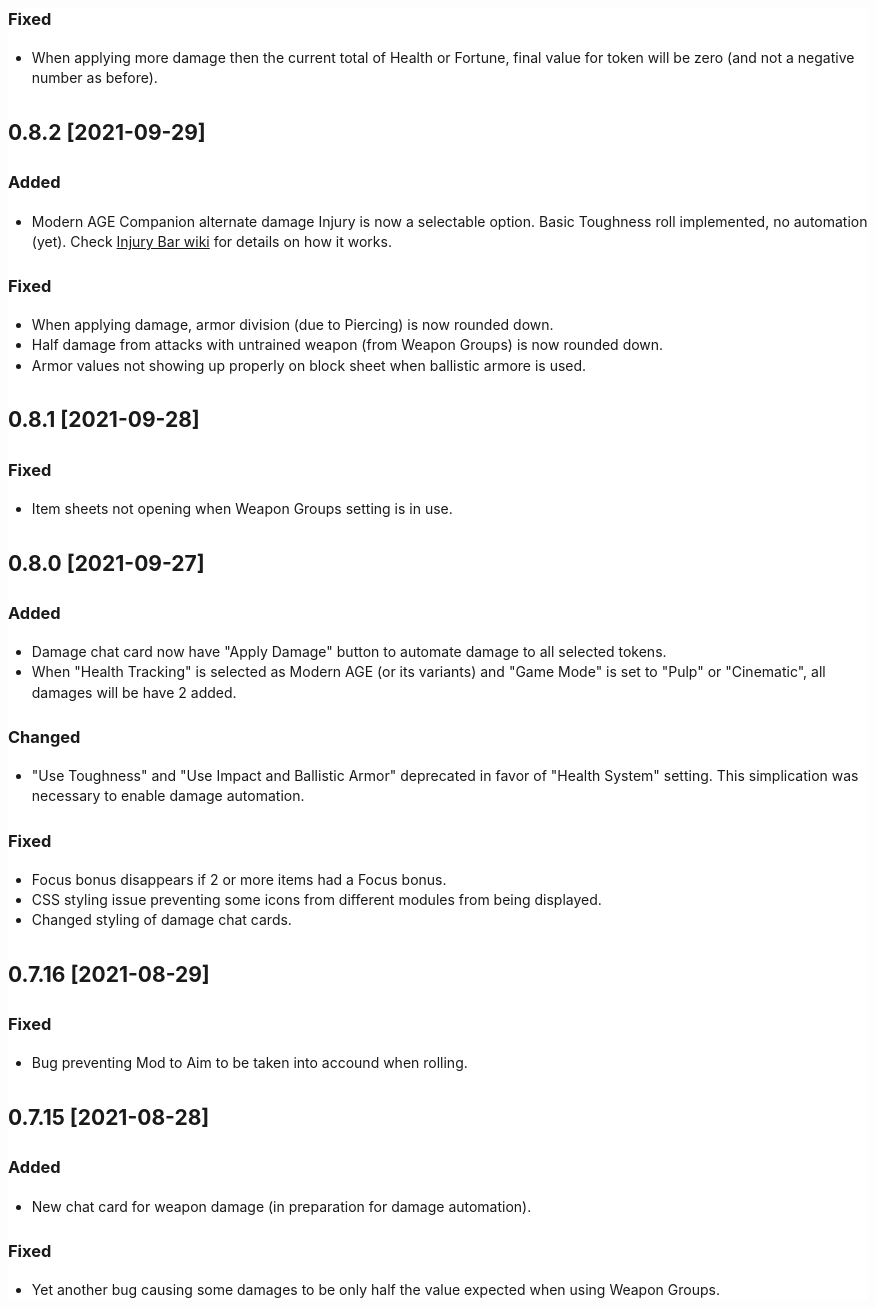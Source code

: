 ### Fixed
- When applying more damage then the current total of Health or Fortune, final value for token will be zero (and not a negative number as before).

## 0.8.2 [2021-09-29]
### Added
- Modern AGE Companion alternate damage Injury is now a selectable option. Basic Toughness roll implemented, no automation (yet). Check [Injury Bar wiki](https://github.com/vkdolea/age-system/wiki/Injury-bar) for details on how it works.

### Fixed
- When applying damage, armor division (due to Piercing) is now rounded down.
- Half damage from attacks with untrained weapon (from Weapon Groups) is now rounded down.
- Armor values not showing up properly on block sheet when ballistic armore is used.

## 0.8.1 [2021-09-28]
### Fixed
- Item sheets not opening when Weapon Groups setting is in use.

## 0.8.0 [2021-09-27]
### Added
- Damage chat card now have "Apply Damage" button to automate damage to all selected tokens.
- When "Health Tracking" is selected as Modern AGE (or its variants) and "Game Mode" is set to "Pulp" or "Cinematic", all damages will be have 2 added.
### Changed
- "Use Toughness" and "Use Impact and Ballistic Armor" deprecated in favor of "Health System" setting. This simplication was necessary to enable damage automation.
### Fixed
- Focus bonus disappears if 2 or more items had a Focus bonus.
- CSS styling issue preventing some icons from different modules from being displayed.
- Changed styling of damage chat cards.

## 0.7.16 [2021-08-29]
### Fixed
- Bug preventing Mod to Aim to be taken into accound when rolling.

## 0.7.15 [2021-08-28]
### Added
- New chat card for weapon damage (in preparation for damage automation).
### Fixed
- Yet another bug causing some damages to be only half the value expected when using Weapon Groups.
